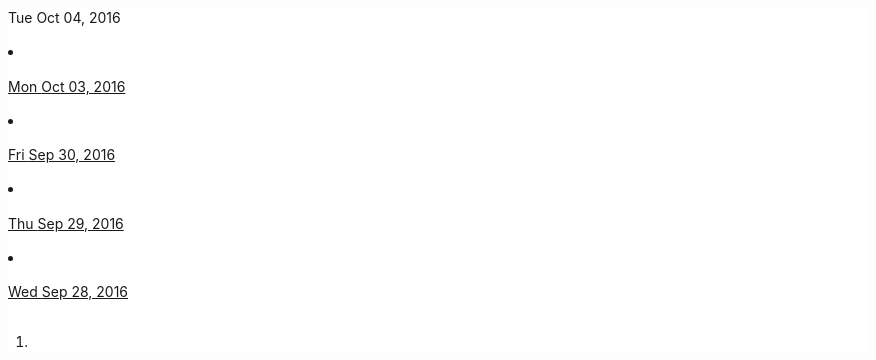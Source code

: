 Tue <span>Oct 04, 2016</span>

</em>

</li>

<li>

<a href=".?for=2016-10-03">

Mon <span>Oct 03, 2016</span>

</a>

</li>

<li>

<a href=".?for=2016-09-30">

Fri <span>Sep 30, 2016</span>

</a>

</li>

<li>

<a href=".?for=2016-09-29">

Thu <span>Sep 29, 2016</span>

</a>

</li>

<li>

<a href=".?for=2016-09-28">

Wed <span>Sep 28, 2016</span>

</a>

</li>

</ol>

</div>

<ol class="articles">

<li class="listed">




<div class="wrapper">

<div class="extract">

<h2>

<a href="/2016/10/04/pierre-omidyars-intercept-gets-well-deserved-award-group-funded-pierre-omidyar/">
